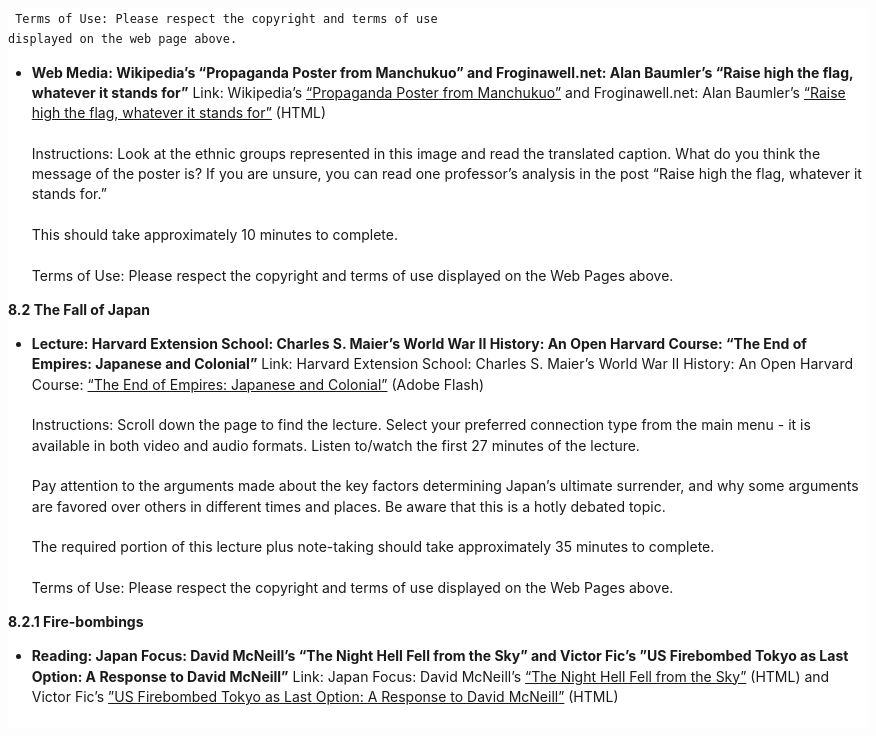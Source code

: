      Terms of Use: Please respect the copyright and terms of use
    displayed on the web page above.

-   **Web Media: Wikipedia’s “Propaganda Poster from Manchukuo” and
    Froginawell.net: Alan Baumler’s “Raise high the flag, whatever it
    stands for”**
    Link: Wikipedia’s [“Propaganda Poster from
    Manchukuo”](http://en.wikipedia.org/wiki/File:Manchukuo011.jpg) and
    Froginawell.net: Alan Baumler’s [“Raise high the flag, whatever it
    stands
    for”](http://www.froginawell.net/china/2006/01/raise-high-the-flag-whatever-it-stands-for/)
    (HTML)  
        
     Instructions: Look at the ethnic groups represented in this image
    and read the translated caption. What do you think the message of
    the poster is? If you are unsure, you can read one professor’s
    analysis in the post “Raise high the flag, whatever it stands
    for.”  
        
     This should take approximately 10 minutes to complete.  
        
     Terms of Use: Please respect the copyright and terms of use
    displayed on the Web Pages above.

**8.2 The Fall of Japan** <span id="8.2"></span> 
-   **Lecture: Harvard Extension School: Charles S. Maier’s World War II
    History: An Open Harvard Course: “The End of Empires: Japanese and
    Colonial”**
    Link: Harvard Extension School: Charles S. Maier’s World War II
    History: An Open Harvard Course: [“The End of Empires: Japanese and
    Colonial”](http://www.extension.harvard.edu/open-learning-initiative/world-war-history)
    (Adobe Flash)  
        
     Instructions: Scroll down the page to find the lecture. Select your
    preferred connection type from the main menu - it is available in
    both video and audio formats. Listen to/watch the first 27 minutes
    of the lecture.  
        
     Pay attention to the arguments made about the key factors
    determining Japan’s ultimate surrender, and why some arguments are
    favored over others in different times and places. Be aware that
    this is a hotly debated topic.  
        
     The required portion of this lecture plus note-taking should take
    approximately 35 minutes to complete.  
        
     Terms of Use: Please respect the copyright and terms of use
    displayed on the Web Pages above. 

**8.2.1 Fire-bombings** <span id="8.2.1"></span> 
-   **Reading: Japan Focus: David McNeill’s “The Night Hell Fell from
    the Sky” and Victor Fic’s ”US Firebombed Tokyo as Last Option: A
    Response to David McNeill”**
    Link: Japan Focus: David McNeill’s [“The Night Hell Fell from the
    Sky”](http://japanfocus.org/-David-McNeill/1581) (HTML) and Victor
    Fic’s [”US Firebombed Tokyo as Last Option: A Response to David
    McNeill”](http://japanfocus.org/-Victor-Fic/1705) (HTML)  
        